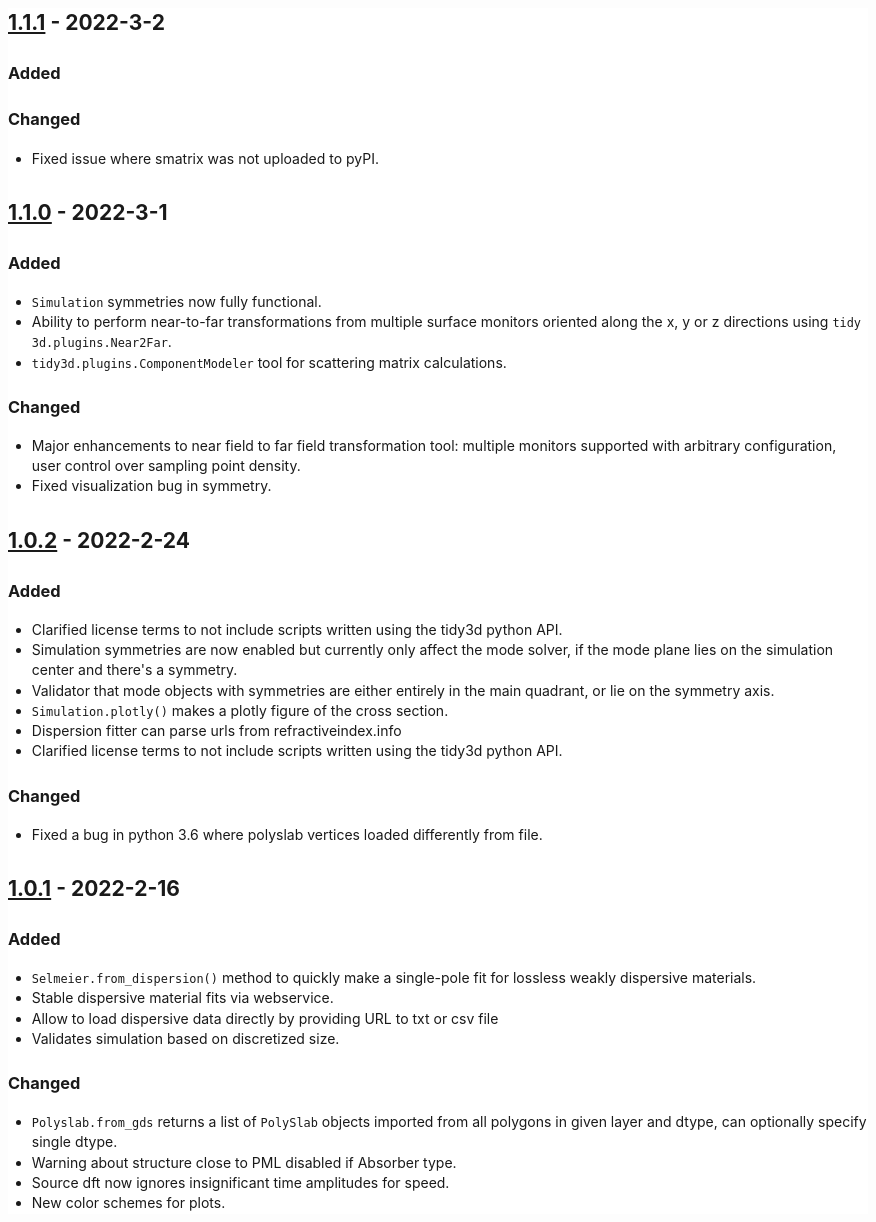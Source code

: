 ## [1.1.1] - 2022-3-2

### Added

### Changed

- Fixed issue where smatrix was not uploaded to pyPI.

## [1.1.0] - 2022-3-1

### Added

- `Simulation` symmetries now fully functional.
- Ability to perform near-to-far transformations from multiple surface monitors oriented along the x, y or z directions using `tidy3d.plugins.Near2Far`.
- `tidy3d.plugins.ComponentModeler` tool for scattering matrix calculations.

### Changed

- Major enhancements to near field to far field transformation tool: multiple monitors supported with arbitrary configuration, user control over sampling point density.
- Fixed visualization bug in symmetry.

## [1.0.2] - 2022-2-24

### Added
 - Clarified license terms to not include scripts written using the tidy3d python API.
 - Simulation symmetries are now enabled but currently only affect the mode solver, if the mode plane lies on the simulation center and there's a symmetry.
 - Validator that mode objects with symmetries are either entirely in the main quadrant, or lie on the symmetry axis.
- `Simulation.plotly()` makes a plotly figure of the cross section.
- Dispersion fitter can parse urls from refractiveindex.info
 - Clarified license terms to not include scripts written using the tidy3d python API.

### Changed
- Fixed a bug in python 3.6 where polyslab vertices loaded differently from file.

## [1.0.1] - 2022-2-16

### Added
- `Selmeier.from_dispersion()` method to quickly make a single-pole fit for lossless weakly dispersive materials.
- Stable dispersive material fits via webservice.
- Allow to load dispersive data directly by providing URL to txt or csv file
- Validates simulation based on discretized size.

### Changed
- `Polyslab.from_gds` returns a list of `PolySlab` objects imported from all polygons in given layer and dtype, can optionally specify single dtype.
- Warning about structure close to PML disabled if Absorber type.
- Source dft now ignores insignificant time amplitudes for speed.
- New color schemes for plots.


[Unreleased]: https://github.com/flexcompute/tidy3d/compare/v2.7.3...develop
[2.7.3]: https://github.com/flexcompute/tidy3d/compare/v2.7.2...v2.7.3
[2.7.2]: https://github.com/flexcompute/tidy3d/compare/v2.7.1...v2.7.2
[2.7.1]: https://github.com/flexcompute/tidy3d/compare/v2.7.0...v2.7.1
[2.7.0]: https://github.com/flexcompute/tidy3d/compare/v2.6.4...v2.7.0
[2.6.4]: https://github.com/flexcompute/tidy3d/compare/v2.6.3...v2.6.4
[2.6.3]: https://github.com/flexcompute/tidy3d/compare/v2.6.2...v2.6.3
[2.6.2]: https://github.com/flexcompute/tidy3d/compare/v2.6.1...v2.6.2
[2.6.1]: https://github.com/flexcompute/tidy3d/compare/v2.6.0...v2.6.1
[2.6.0]: https://github.com/flexcompute/tidy3d/compare/v2.5.2...v2.6.0
[2.5.2]: https://github.com/flexcompute/tidy3d/compare/v2.5.1...v2.5.2
[2.5.1]: https://github.com/flexcompute/tidy3d/compare/v2.5.0...v2.5.1
[2.5.0]: https://github.com/flexcompute/tidy3d/compare/v2.4.3...v2.5.0
[2.4.3]: https://github.com/flexcompute/tidy3d/compare/v2.4.2...v2.4.3
[2.4.2]: https://github.com/flexcompute/tidy3d/compare/v2.4.1...v2.4.2
[2.4.1]: https://github.com/flexcompute/tidy3d/compare/v2.4.0...v2.4.1
[2.4.0]: https://github.com/flexcompute/tidy3d/compare/v2.3.3...v2.4.0
[2.3.3]: https://github.com/flexcompute/tidy3d/compare/v2.3.2...v2.3.3
[2.3.2]: https://github.com/flexcompute/tidy3d/compare/v2.3.1...v2.3.2
[2.3.1]: https://github.com/flexcompute/tidy3d/compare/v2.3.0...v2.3.1
[2.3.0]: https://github.com/flexcompute/tidy3d/compare/v2.2.3...v2.3.0
[2.2.3]: https://github.com/flexcompute/tidy3d/compare/v2.2.2...v2.2.3
[2.2.2]: https://github.com/flexcompute/tidy3d/compare/v2.2.1...v2.2.2
[2.2.1]: https://github.com/flexcompute/tidy3d/compare/v2.2.0...v2.2.1
[2.2.0]: https://github.com/flexcompute/tidy3d/compare/v2.1.1...v2.2.0
[2.1.1]: https://github.com/flexcompute/tidy3d/compare/v2.1.0...v2.1.1
[2.1.0]: https://github.com/flexcompute/tidy3d/compare/v2.0.3...v2.1.0
[2.0.3]: https://github.com/flexcompute/tidy3d/compare/v2.0.2...v2.0.3
[2.0.2]: https://github.com/flexcompute/tidy3d/compare/v2.0.1...v2.0.2
[2.0.1]: https://github.com/flexcompute/tidy3d/compare/v1.10.0...v2.0.1
[1.10.0]: https://github.com/flexcompute/tidy3d/compare/v1.9.3...v1.10.0
[1.9.3]: https://github.com/flexcompute/tidy3d/compare/v1.9.2...v1.9.3
[1.9.2]: https://github.com/flexcompute/tidy3d/compare/v1.9.1...v1.9.2
[1.9.1]: https://github.com/flexcompute/tidy3d/compare/v1.9.0...v1.9.1
[1.9.0]: https://github.com/flexcompute/tidy3d/compare/v1.8.4...v1.9.0
[1.8.4]: https://github.com/flexcompute/tidy3d/compare/v1.8.3...v1.8.4
[1.8.3]: https://github.com/flexcompute/tidy3d/compare/v1.8.2...v1.8.3
[1.8.2]: https://github.com/flexcompute/tidy3d/compare/v1.8.1...v1.8.2
[1.8.1]: https://github.com/flexcompute/tidy3d/compare/v1.8.0...v1.8.1
[1.8.0]: https://github.com/flexcompute/tidy3d/compare/v1.7.1...v1.8.0
[1.7.1]: https://github.com/flexcompute/tidy3d/compare/v1.7.0...v1.7.1
[1.7.0]: https://github.com/flexcompute/tidy3d/compare/v1.6.3...v1.7.0
[1.6.3]: https://github.com/flexcompute/tidy3d/compare/v1.6.2...v1.6.3
[1.6.2]: https://github.com/flexcompute/tidy3d/compare/v1.6.1...v1.6.2
[1.6.1]: https://github.com/flexcompute/tidy3d/compare/v1.6.0...v1.6.1
[1.6.0]: https://github.com/flexcompute/tidy3d/compare/v1.5.0...v1.6.0
[1.5.0]: https://github.com/flexcompute/tidy3d/compare/v1.4.1...v1.5.0
[1.4.1]: https://github.com/flexcompute/tidy3d/compare/v1.4.0...v1.4.1
[1.4.0]: https://github.com/flexcompute/tidy3d/compare/v1.3.3...v1.4.0
[1.3.3]: https://github.com/flexcompute/tidy3d/compare/v1.3.2...v1.3.3
[1.3.2]: https://github.com/flexcompute/tidy3d/compare/v1.3.1...v1.3.2
[1.3.1]: https://github.com/flexcompute/tidy3d/compare/v1.3.0...v1.3.1
[1.3.0]: https://github.com/flexcompute/tidy3d/compare/v1.2.2...v1.3.0
[1.2.2]: https://github.com/flexcompute/tidy3d/compare/v1.2.1...v1.2.2
[1.2.1]: https://github.com/flexcompute/tidy3d/compare/v1.2.0...v1.2.1
[1.2.0]: https://github.com/flexcompute/tidy3d/compare/v1.1.1...v1.2.0
[1.1.1]: https://github.com/flexcompute/tidy3d/compare/v1.1.0...v1.1.1
[1.1.0]: https://github.com/flexcompute/tidy3d/compare/v1.0.2...v1.1.0
[1.0.2]: https://github.com/flexcompute/tidy3d/compare/v1.0.1...v1.0.2
[1.0.1]: https://github.com/flexcompute/tidy3d/compare/v1.0.0...v1.0.1
[1.0.0]: https://github.com/flexcompute/tidy3d/compare/v0.2.0...v1.0.0
[0.2.0]: https://github.com/flexcompute/tidy3d/compare/0.1.1...v0.2.0
[0.1.1]: https://github.com/flexcompute/tidy3d/compare/0.1.0...0.1.1
[0.1.0]: https://github.com/flexcompute/tidy3d/releases/tag/0.1.0